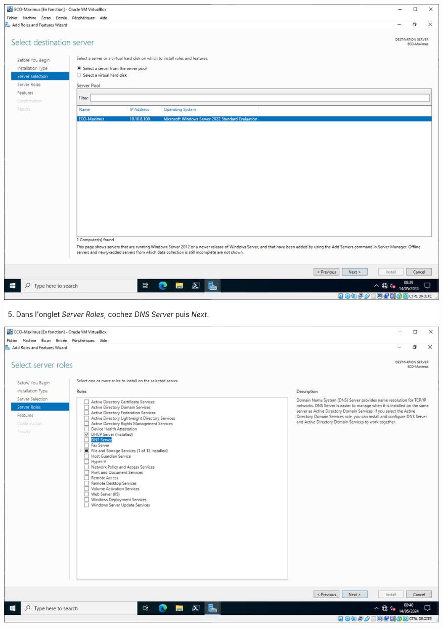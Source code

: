![DNS](./ressource/S09/images/maximus/Maximus_DNS_04.PNG)

5. Dans l'onglet *Server Roles*, cochez *DNS Server* puis *Next*.

![DNS](./ressource/S09/images/maximus/Maximus_DNS_05.PNG)
